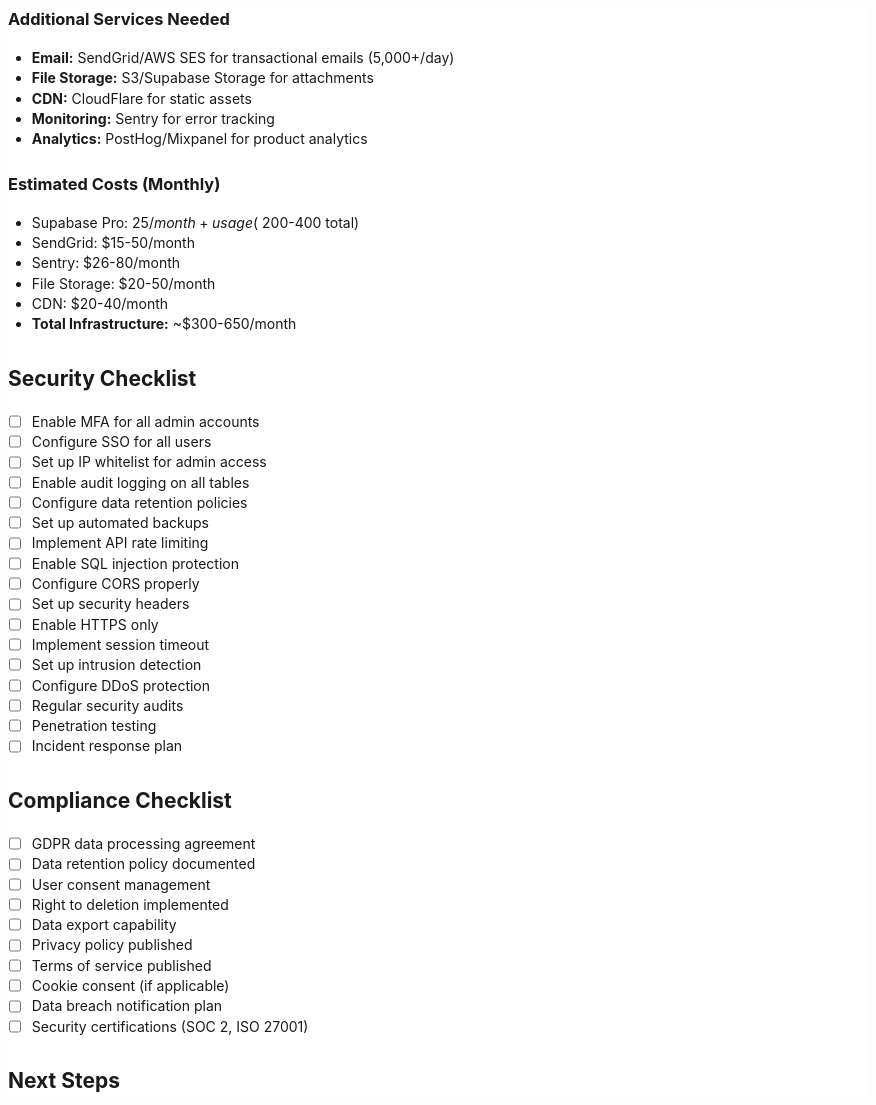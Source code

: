 ### Additional Services Needed
- **Email:** SendGrid/AWS SES for transactional emails (5,000+/day)
- **File Storage:** S3/Supabase Storage for attachments
- **CDN:** CloudFlare for static assets
- **Monitoring:** Sentry for error tracking
- **Analytics:** PostHog/Mixpanel for product analytics

### Estimated Costs (Monthly)
- Supabase Pro: $25/month + usage (~$200-400 total)
- SendGrid: $15-50/month
- Sentry: $26-80/month
- File Storage: $20-50/month
- CDN: $20-40/month
- **Total Infrastructure:** ~$300-650/month

## Security Checklist

- [ ] Enable MFA for all admin accounts
- [ ] Configure SSO for all users
- [ ] Set up IP whitelist for admin access
- [ ] Enable audit logging on all tables
- [ ] Configure data retention policies
- [ ] Set up automated backups
- [ ] Implement API rate limiting
- [ ] Enable SQL injection protection
- [ ] Configure CORS properly
- [ ] Set up security headers
- [ ] Enable HTTPS only
- [ ] Implement session timeout
- [ ] Set up intrusion detection
- [ ] Configure DDoS protection
- [ ] Regular security audits
- [ ] Penetration testing
- [ ] Incident response plan

## Compliance Checklist

- [ ] GDPR data processing agreement
- [ ] Data retention policy documented
- [ ] User consent management
- [ ] Right to deletion implemented
- [ ] Data export capability
- [ ] Privacy policy published
- [ ] Terms of service published
- [ ] Cookie consent (if applicable)
- [ ] Data breach notification plan
- [ ] Security certifications (SOC 2, ISO 27001)

## Next Steps
